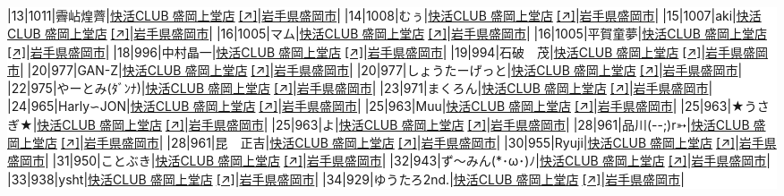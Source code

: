 |13|1011|<span class="rank-name-dl">霽岾煌薺</span>|<a href="/darts/rank/shops/8a4f3c1f6eb3545625d56fb0e5c39bac.html">快活CLUB 盛岡上堂店</a> <a href="https://search.dartslive.com/jp/shop/8a4f3c1f6eb3545625d56fb0e5c39bac">[↗]</a>|<a href="/darts/rank/岩手県/盛岡市">岩手県盛岡市</a>|
|14|1008|<span class="rank-name-dl">むぅ</span>|<a href="/darts/rank/shops/8a4f3c1f6eb3545625d56fb0e5c39bac.html">快活CLUB 盛岡上堂店</a> <a href="https://search.dartslive.com/jp/shop/8a4f3c1f6eb3545625d56fb0e5c39bac">[↗]</a>|<a href="/darts/rank/岩手県/盛岡市">岩手県盛岡市</a>|
|15|1007|<span class="rank-name-dl">aki</span>|<a href="/darts/rank/shops/8a4f3c1f6eb3545625d56fb0e5c39bac.html">快活CLUB 盛岡上堂店</a> <a href="https://search.dartslive.com/jp/shop/8a4f3c1f6eb3545625d56fb0e5c39bac">[↗]</a>|<a href="/darts/rank/岩手県/盛岡市">岩手県盛岡市</a>|
|16|1005|<span class="rank-name-dl">マム</span>|<a href="/darts/rank/shops/8a4f3c1f6eb3545625d56fb0e5c39bac.html">快活CLUB 盛岡上堂店</a> <a href="https://search.dartslive.com/jp/shop/8a4f3c1f6eb3545625d56fb0e5c39bac">[↗]</a>|<a href="/darts/rank/岩手県/盛岡市">岩手県盛岡市</a>|
|16|1005|<span class="rank-name-dl">平賀童夢</span>|<a href="/darts/rank/shops/8a4f3c1f6eb3545625d56fb0e5c39bac.html">快活CLUB 盛岡上堂店</a> <a href="https://search.dartslive.com/jp/shop/8a4f3c1f6eb3545625d56fb0e5c39bac">[↗]</a>|<a href="/darts/rank/岩手県/盛岡市">岩手県盛岡市</a>|
|18|996|<span class="rank-name-dl">中村晶一</span>|<a href="/darts/rank/shops/8a4f3c1f6eb3545625d56fb0e5c39bac.html">快活CLUB 盛岡上堂店</a> <a href="https://search.dartslive.com/jp/shop/8a4f3c1f6eb3545625d56fb0e5c39bac">[↗]</a>|<a href="/darts/rank/岩手県/盛岡市">岩手県盛岡市</a>|
|19|994|<span class="rank-name-dl">石破　茂</span>|<a href="/darts/rank/shops/8a4f3c1f6eb3545625d56fb0e5c39bac.html">快活CLUB 盛岡上堂店</a> <a href="https://search.dartslive.com/jp/shop/8a4f3c1f6eb3545625d56fb0e5c39bac">[↗]</a>|<a href="/darts/rank/岩手県/盛岡市">岩手県盛岡市</a>|
|20|977|<span class="rank-name-dl">GAN-Z</span>|<a href="/darts/rank/shops/8a4f3c1f6eb3545625d56fb0e5c39bac.html">快活CLUB 盛岡上堂店</a> <a href="https://search.dartslive.com/jp/shop/8a4f3c1f6eb3545625d56fb0e5c39bac">[↗]</a>|<a href="/darts/rank/岩手県/盛岡市">岩手県盛岡市</a>|
|20|977|<span class="rank-name-dl">しょうたーげっと</span>|<a href="/darts/rank/shops/8a4f3c1f6eb3545625d56fb0e5c39bac.html">快活CLUB 盛岡上堂店</a> <a href="https://search.dartslive.com/jp/shop/8a4f3c1f6eb3545625d56fb0e5c39bac">[↗]</a>|<a href="/darts/rank/岩手県/盛岡市">岩手県盛岡市</a>|
|22|975|<span class="rank-name-dl">やーとみ(ﾀﾞﾝﾅ)</span>|<a href="/darts/rank/shops/8a4f3c1f6eb3545625d56fb0e5c39bac.html">快活CLUB 盛岡上堂店</a> <a href="https://search.dartslive.com/jp/shop/8a4f3c1f6eb3545625d56fb0e5c39bac">[↗]</a>|<a href="/darts/rank/岩手県/盛岡市">岩手県盛岡市</a>|
|23|971|<span class="rank-name-dl">まくろん</span>|<a href="/darts/rank/shops/8a4f3c1f6eb3545625d56fb0e5c39bac.html">快活CLUB 盛岡上堂店</a> <a href="https://search.dartslive.com/jp/shop/8a4f3c1f6eb3545625d56fb0e5c39bac">[↗]</a>|<a href="/darts/rank/岩手県/盛岡市">岩手県盛岡市</a>|
|24|965|<span class="rank-name-dl">Harly∽JON</span>|<a href="/darts/rank/shops/8a4f3c1f6eb3545625d56fb0e5c39bac.html">快活CLUB 盛岡上堂店</a> <a href="https://search.dartslive.com/jp/shop/8a4f3c1f6eb3545625d56fb0e5c39bac">[↗]</a>|<a href="/darts/rank/岩手県/盛岡市">岩手県盛岡市</a>|
|25|963|<span class="rank-name-dl">Muu</span>|<a href="/darts/rank/shops/8a4f3c1f6eb3545625d56fb0e5c39bac.html">快活CLUB 盛岡上堂店</a> <a href="https://search.dartslive.com/jp/shop/8a4f3c1f6eb3545625d56fb0e5c39bac">[↗]</a>|<a href="/darts/rank/岩手県/盛岡市">岩手県盛岡市</a>|
|25|963|<span class="rank-name-dl">★うさぎ★</span>|<a href="/darts/rank/shops/8a4f3c1f6eb3545625d56fb0e5c39bac.html">快活CLUB 盛岡上堂店</a> <a href="https://search.dartslive.com/jp/shop/8a4f3c1f6eb3545625d56fb0e5c39bac">[↗]</a>|<a href="/darts/rank/岩手県/盛岡市">岩手県盛岡市</a>|
|25|963|<span class="rank-name-dl">よ</span>|<a href="/darts/rank/shops/8a4f3c1f6eb3545625d56fb0e5c39bac.html">快活CLUB 盛岡上堂店</a> <a href="https://search.dartslive.com/jp/shop/8a4f3c1f6eb3545625d56fb0e5c39bac">[↗]</a>|<a href="/darts/rank/岩手県/盛岡市">岩手県盛岡市</a>|
|28|961|<span class="rank-name-dl">品川(--;)r➳</span>|<a href="/darts/rank/shops/8a4f3c1f6eb3545625d56fb0e5c39bac.html">快活CLUB 盛岡上堂店</a> <a href="https://search.dartslive.com/jp/shop/8a4f3c1f6eb3545625d56fb0e5c39bac">[↗]</a>|<a href="/darts/rank/岩手県/盛岡市">岩手県盛岡市</a>|
|28|961|<span class="rank-name-dl">昆　正吉</span>|<a href="/darts/rank/shops/8a4f3c1f6eb3545625d56fb0e5c39bac.html">快活CLUB 盛岡上堂店</a> <a href="https://search.dartslive.com/jp/shop/8a4f3c1f6eb3545625d56fb0e5c39bac">[↗]</a>|<a href="/darts/rank/岩手県/盛岡市">岩手県盛岡市</a>|
|30|955|<span class="rank-name-dl">Ryuji</span>|<a href="/darts/rank/shops/8a4f3c1f6eb3545625d56fb0e5c39bac.html">快活CLUB 盛岡上堂店</a> <a href="https://search.dartslive.com/jp/shop/8a4f3c1f6eb3545625d56fb0e5c39bac">[↗]</a>|<a href="/darts/rank/岩手県/盛岡市">岩手県盛岡市</a>|
|31|950|<span class="rank-name-dl">ことぶき</span>|<a href="/darts/rank/shops/8a4f3c1f6eb3545625d56fb0e5c39bac.html">快活CLUB 盛岡上堂店</a> <a href="https://search.dartslive.com/jp/shop/8a4f3c1f6eb3545625d56fb0e5c39bac">[↗]</a>|<a href="/darts/rank/岩手県/盛岡市">岩手県盛岡市</a>|
|32|943|<span class="rank-name-dl">ず～みん(*･ω･)ﾉ</span>|<a href="/darts/rank/shops/8a4f3c1f6eb3545625d56fb0e5c39bac.html">快活CLUB 盛岡上堂店</a> <a href="https://search.dartslive.com/jp/shop/8a4f3c1f6eb3545625d56fb0e5c39bac">[↗]</a>|<a href="/darts/rank/岩手県/盛岡市">岩手県盛岡市</a>|
|33|938|<span class="rank-name-dl">ysht</span>|<a href="/darts/rank/shops/8a4f3c1f6eb3545625d56fb0e5c39bac.html">快活CLUB 盛岡上堂店</a> <a href="https://search.dartslive.com/jp/shop/8a4f3c1f6eb3545625d56fb0e5c39bac">[↗]</a>|<a href="/darts/rank/岩手県/盛岡市">岩手県盛岡市</a>|
|34|929|<span class="rank-name-dl">ゆうたろ2nd.</span>|<a href="/darts/rank/shops/8a4f3c1f6eb3545625d56fb0e5c39bac.html">快活CLUB 盛岡上堂店</a> <a href="https://search.dartslive.com/jp/shop/8a4f3c1f6eb3545625d56fb0e5c39bac">[↗]</a>|<a href="/darts/rank/岩手県/盛岡市">岩手県盛岡市</a>|